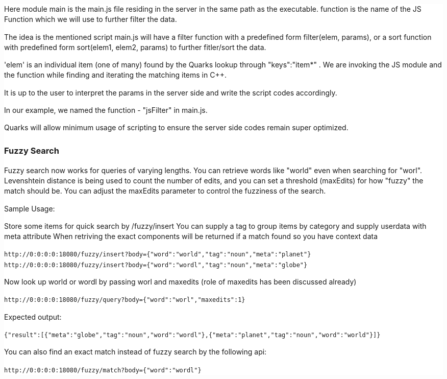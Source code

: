 Here module main is the main.js file residing in the server in the same path as the executable.
function is the name of the JS Function which we will use to further filter the data.

The idea is the mentioned script main.js will have a filter function with a predefined form filter(elem, params), 
or a sort function with predefined form sort(elem1, elem2, params) to further fitler/sort the data.

'elem' is an individual item (one of many) found by the Quarks lookup through "keys":"item*" .
We are invoking the JS module and the function while finding and iterating the matching items in C++.

It is up to the user to interpret the params in the server side and write the script codes accordingly.

In our example, we named the function - "jsFilter" in main.js.

Quarks will allow minimum usage of scripting to ensure the server side codes remain super optimized.

### Fuzzy Search

Fuzzy search now works for queries of varying lengths.
You can retrieve words like "world" even when searching for "worl".
Levenshtein distance is being used to count the number of edits, and you can set a threshold (maxEdits) 
for how "fuzzy" the match should be.
You can adjust the maxEdits parameter to control the fuzziness of the search.


Sample Usage:

Store some items for quick search by /fuzzy/insert
You can supply a tag to group items by category and supply userdata with meta attribute
When retriving the exact components will be returned if a match found so you have context data

```
http://0:0:0:0:18080/fuzzy/insert?body={"word":"world","tag":"noun","meta":"planet"}
http://0:0:0:0:18080/fuzzy/insert?body={"word":"wordl","tag":"noun","meta":"globe"}

```
Now look up world or wordl by passing worl and maxedits (role of maxedits has been discussed already)

```
http://0:0:0:0:18080/fuzzy/query?body={"word":"worl","maxedits":1}

```

Expected output:

```
{"result":[{"meta":"globe","tag":"noun","word":"wordl"},{"meta":"planet","tag":"noun","word":"world"}]}

```

You can also find an exact match instead of fuzzy search by the following api:

```
http://0:0:0:0:18080/fuzzy/match?body={"word":"wordl"}

```
